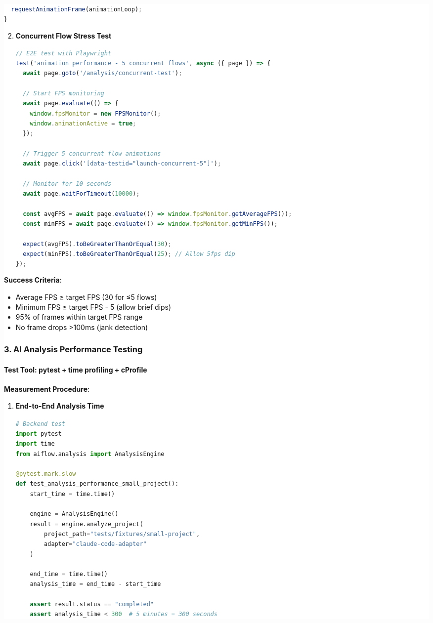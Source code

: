    ```javascript
     requestAnimationFrame(animationLoop);
   }
   ```

2. **Concurrent Flow Stress Test**
   ```typescript
   // E2E test with Playwright
   test('animation performance - 5 concurrent flows', async ({ page }) => {
     await page.goto('/analysis/concurrent-test');

     // Start FPS monitoring
     await page.evaluate(() => {
       window.fpsMonitor = new FPSMonitor();
       window.animationActive = true;
     });

     // Trigger 5 concurrent flow animations
     await page.click('[data-testid="launch-concurrent-5"]');

     // Monitor for 10 seconds
     await page.waitForTimeout(10000);

     const avgFPS = await page.evaluate(() => window.fpsMonitor.getAverageFPS());
     const minFPS = await page.evaluate(() => window.fpsMonitor.getMinFPS());

     expect(avgFPS).toBeGreaterThanOrEqual(30);
     expect(minFPS).toBeGreaterThanOrEqual(25); // Allow 5fps dip
   });
   ```

**Success Criteria**:
- Average FPS ≥ target FPS (30 for ≤5 flows)
- Minimum FPS ≥ target FPS - 5 (allow brief dips)
- 95% of frames within target FPS range
- No frame drops >100ms (jank detection)

### 3. AI Analysis Performance Testing

#### Test Tool: pytest + time profiling + cProfile

**Measurement Procedure**:

1. **End-to-End Analysis Time**
   ```python
   # Backend test
   import pytest
   import time
   from aiflow.analysis import AnalysisEngine

   @pytest.mark.slow
   def test_analysis_performance_small_project():
       start_time = time.time()

       engine = AnalysisEngine()
       result = engine.analyze_project(
           project_path="tests/fixtures/small-project",
           adapter="claude-code-adapter"
       )

       end_time = time.time()
       analysis_time = end_time - start_time

       assert result.status == "completed"
       assert analysis_time < 300  # 5 minutes = 300 seconds

   ```